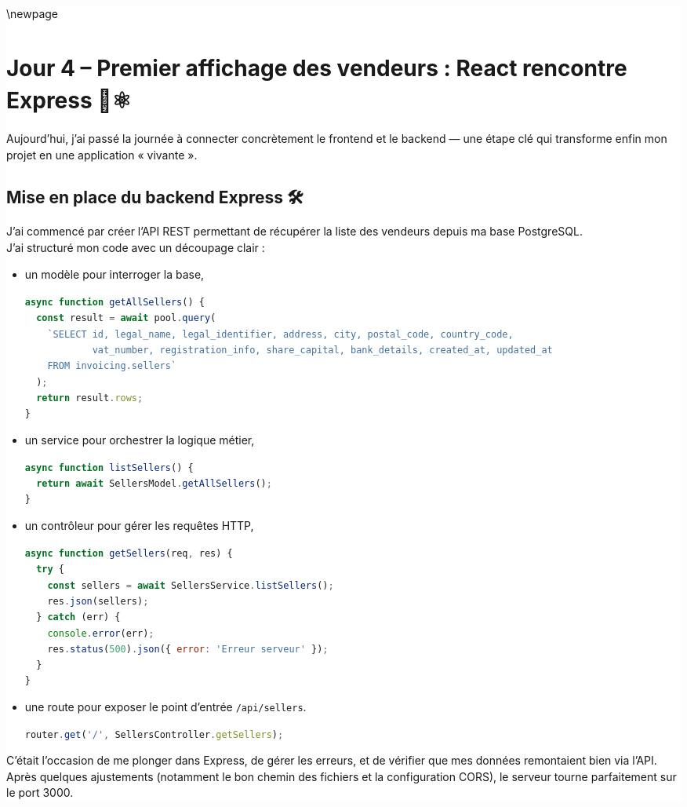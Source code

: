 
\newpage

# Jour 4 – Premier affichage des vendeurs : React rencontre Express 🚀⚛️

Aujourd’hui, j’ai passé la journée à connecter concrètement le frontend et le backend — une étape clé qui transforme enfin mon projet en une application « vivante ».  

## Mise en place du backend Express 🛠️

J’ai commencé par créer l’API REST permettant de récupérer la liste des vendeurs depuis ma base PostgreSQL.  
J’ai structuré mon code avec un découpage clair :  
- un modèle pour interroger la base, 
  ```js
  async function getAllSellers() {
    const result = await pool.query(
      `SELECT id, legal_name, legal_identifier, address, city, postal_code, country_code, 
              vat_number, registration_info, share_capital, bank_details, created_at, updated_at 
      FROM invoicing.sellers`
    );
    return result.rows;
  } 
  ```
- un service pour orchestrer la logique métier,  
  ```js
  async function listSellers() {
    return await SellersModel.getAllSellers();
  }
  ```
- un contrôleur pour gérer les requêtes HTTP,
  ```js
  async function getSellers(req, res) {
    try {
      const sellers = await SellersService.listSellers();
      res.json(sellers);
    } catch (err) {
      console.error(err);
      res.status(500).json({ error: 'Erreur serveur' });
    }
  }  
  ```
- une route pour exposer le point d’entrée `/api/sellers`.  
  ```js
  router.get('/', SellersController.getSellers);
  ```

C’était l’occasion de me plonger dans Express, de gérer les erreurs, et de vérifier que mes données remontaient bien via l’API.  
Après quelques ajustements (notamment le bon chemin des fichiers et la configuration CORS), le serveur tourne parfaitement sur le port 3000.

